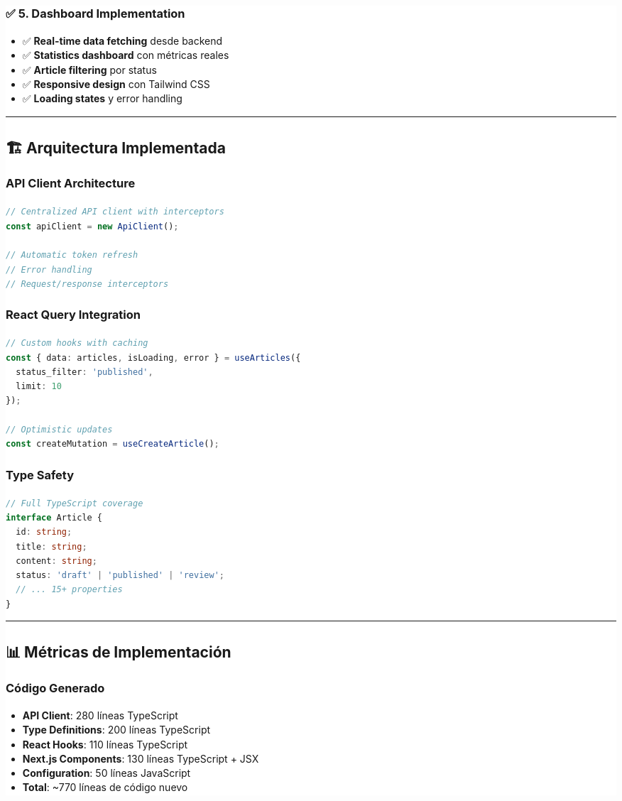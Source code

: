 ### ✅ **5. Dashboard Implementation**
- ✅ **Real-time data fetching** desde backend
- ✅ **Statistics dashboard** con métricas reales
- ✅ **Article filtering** por status
- ✅ **Responsive design** con Tailwind CSS
- ✅ **Loading states** y error handling

---

## 🏗️ **Arquitectura Implementada**

### **API Client Architecture**
```typescript
// Centralized API client with interceptors
const apiClient = new ApiClient();

// Automatic token refresh
// Error handling
// Request/response interceptors
```

### **React Query Integration**
```typescript
// Custom hooks with caching
const { data: articles, isLoading, error } = useArticles({
  status_filter: 'published',
  limit: 10
});

// Optimistic updates
const createMutation = useCreateArticle();
```

### **Type Safety**
```typescript
// Full TypeScript coverage
interface Article {
  id: string;
  title: string;
  content: string;
  status: 'draft' | 'published' | 'review';
  // ... 15+ properties
}
```

---

## 📊 **Métricas de Implementación**

### **Código Generado**
- **API Client**: 280 líneas TypeScript
- **Type Definitions**: 200 líneas TypeScript
- **React Hooks**: 110 líneas TypeScript
- **Next.js Components**: 130 líneas TypeScript + JSX
- **Configuration**: 50 líneas JavaScript
- **Total**: ~770 líneas de código nuevo

